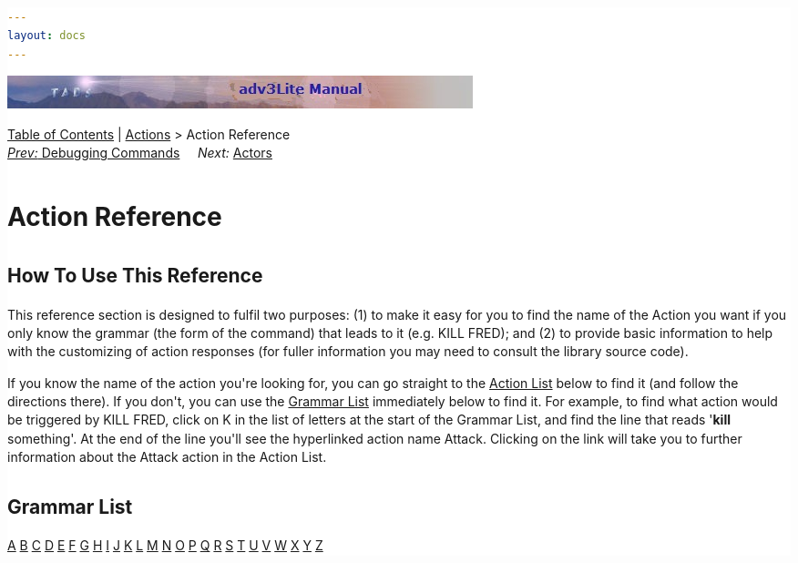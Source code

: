 ```yaml
---
layout: docs
---
```

<div class="topbar">

<img src="topbar.jpg" data-border="0" />

</div>

<div class="nav">

<a href="toc.html" class="nav">Table of Contents</a> \|
<a href="action.html" class="nav">Actions</a> \> Action Reference  
<span class="navnp"><a href="debug.html" class="nav"><em>Prev:</em> Debugging Commands</a>
    *Next:* <a href="actor.html" class="nav">Actors</a>    </span>

</div>

<div class="main">

# Action Reference

## How To Use This Reference

This reference section is designed to fulfil two purposes: (1) to make
it easy for you to find the name of the Action you want if you only know
the grammar (the form of the command) that leads to it (e.g. KILL FRED);
and (2) to provide basic information to help with the customizing of
action responses (for fuller information you may need to consult the
library source code).

If you know the name of the action you're looking for, you can go
straight to the [Action List](#actionlist) below to find it (and follow
the directions there). If you don't, you can use the [Grammar
List](#grammar) immediately below to find it. For example, to find what
action would be triggered by KILL FRED, click on K in the list of
letters at the start of the Grammar List, and find the line that reads
'**kill** something'. At the end of the line you'll see the hyperlinked
action name <span class="code">Attack</span>. Clicking on the link will
take you to further information about the Attack action in the Action
List.

## <span id="grammar">Grammar List</span>

[A](#A) [B](#B) [C](#C) [D](#D) [E](#E) [F](#F) [G](#G) [H](#H) [I](#I)
[J](#J) [K](#K) [L](#L) [M](#M) [N](#N) [O](#O) [P](#P) [Q](#Q) [R](#R)
[S](#S) [T](#T) [U](#U) [V](#V) [W](#W) [X](#X) [Y](#Y) [Z](#Z)
